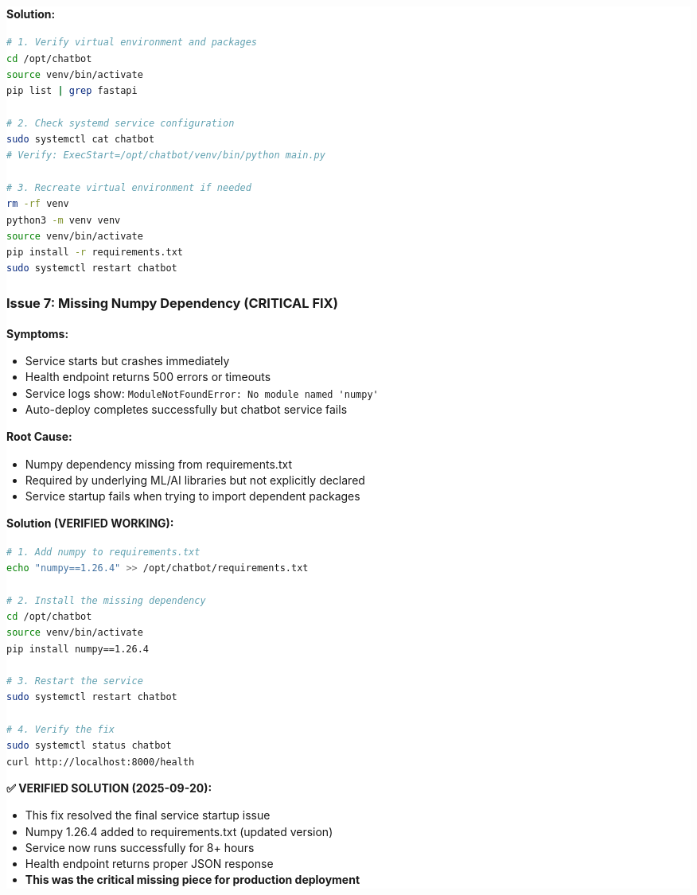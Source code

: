 **Solution:**
```bash
# 1. Verify virtual environment and packages
cd /opt/chatbot
source venv/bin/activate
pip list | grep fastapi

# 2. Check systemd service configuration
sudo systemctl cat chatbot
# Verify: ExecStart=/opt/chatbot/venv/bin/python main.py

# 3. Recreate virtual environment if needed
rm -rf venv
python3 -m venv venv
source venv/bin/activate
pip install -r requirements.txt
sudo systemctl restart chatbot
```

### Issue 7: Missing Numpy Dependency (CRITICAL FIX)
**Symptoms:**
- Service starts but crashes immediately
- Health endpoint returns 500 errors or timeouts
- Service logs show: `ModuleNotFoundError: No module named 'numpy'`
- Auto-deploy completes successfully but chatbot service fails

**Root Cause:**
- Numpy dependency missing from requirements.txt
- Required by underlying ML/AI libraries but not explicitly declared
- Service startup fails when trying to import dependent packages

**Solution (VERIFIED WORKING):**
```bash
# 1. Add numpy to requirements.txt
echo "numpy==1.26.4" >> /opt/chatbot/requirements.txt

# 2. Install the missing dependency
cd /opt/chatbot
source venv/bin/activate
pip install numpy==1.26.4

# 3. Restart the service
sudo systemctl restart chatbot

# 4. Verify the fix
sudo systemctl status chatbot
curl http://localhost:8000/health
```

**✅ VERIFIED SOLUTION (2025-09-20):**
- This fix resolved the final service startup issue
- Numpy 1.26.4 added to requirements.txt (updated version)
- Service now runs successfully for 8+ hours
- Health endpoint returns proper JSON response
- **This was the critical missing piece for production deployment**
